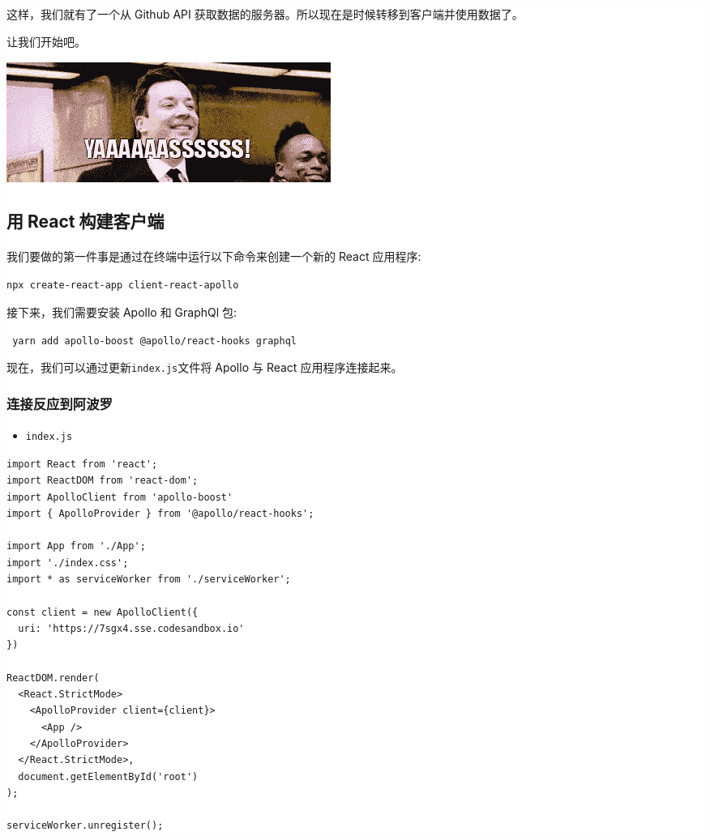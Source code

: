 这样，我们就有了一个从 Github API 获取数据的服务器。所以现在是时候转移到客户端并使用数据了。

让我们开始吧。

![yaay](img/7f05944b0e8c80410d2e4b5b54919637.png)

## 用 React 构建客户端

我们要做的第一件事是通过在终端中运行以下命令来创建一个新的 React 应用程序:

```
npx create-react-app client-react-apollo 
```

接下来，我们需要安装 Apollo 和 GraphQl 包:

```
 yarn add apollo-boost @apollo/react-hooks graphql 
```

现在，我们可以通过更新`index.js`文件将 Apollo 与 React 应用程序连接起来。

### 连接反应到阿波罗

*   `index.js`

```
import React from 'react';
import ReactDOM from 'react-dom';
import ApolloClient from 'apollo-boost'
import { ApolloProvider } from '@apollo/react-hooks';

import App from './App';
import './index.css';
import * as serviceWorker from './serviceWorker';

const client = new ApolloClient({
  uri: 'https://7sgx4.sse.codesandbox.io'
})

ReactDOM.render(
  <React.StrictMode>
    <ApolloProvider client={client}>
      <App />
    </ApolloProvider>
  </React.StrictMode>,
  document.getElementById('root')
);

serviceWorker.unregister(); 
```
